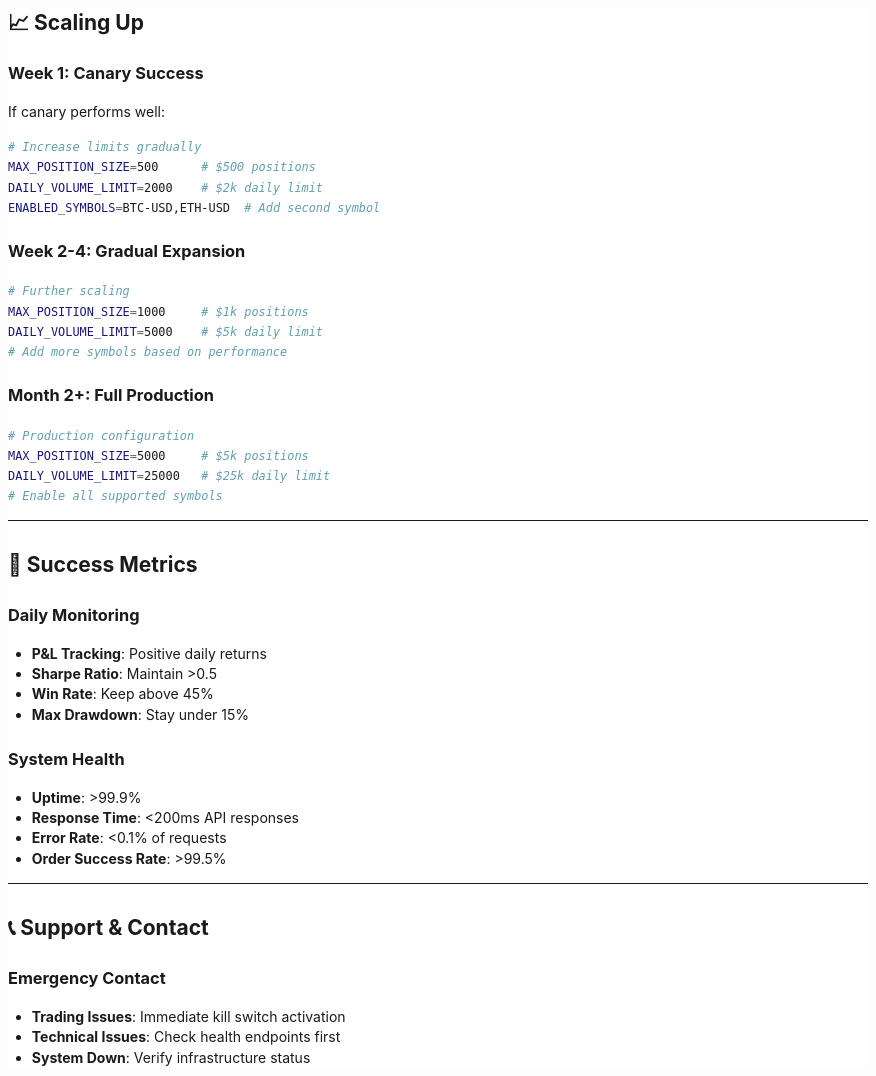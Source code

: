 
## 📈 Scaling Up

### Week 1: Canary Success
If canary performs well:
```bash
# Increase limits gradually
MAX_POSITION_SIZE=500      # $500 positions
DAILY_VOLUME_LIMIT=2000    # $2k daily limit
ENABLED_SYMBOLS=BTC-USD,ETH-USD  # Add second symbol
```

### Week 2-4: Gradual Expansion
```bash
# Further scaling
MAX_POSITION_SIZE=1000     # $1k positions
DAILY_VOLUME_LIMIT=5000    # $5k daily limit
# Add more symbols based on performance
```

### Month 2+: Full Production
```bash
# Production configuration
MAX_POSITION_SIZE=5000     # $5k positions
DAILY_VOLUME_LIMIT=25000   # $25k daily limit
# Enable all supported symbols
```

---

## 🎯 Success Metrics

### Daily Monitoring
- **P&L Tracking**: Positive daily returns
- **Sharpe Ratio**: Maintain >0.5
- **Win Rate**: Keep above 45%
- **Max Drawdown**: Stay under 15%

### System Health
- **Uptime**: >99.9%
- **Response Time**: <200ms API responses
- **Error Rate**: <0.1% of requests
- **Order Success Rate**: >99.5%

---

## 📞 Support & Contact

### Emergency Contact
- **Trading Issues**: Immediate kill switch activation
- **Technical Issues**: Check health endpoints first
- **System Down**: Verify infrastructure status
